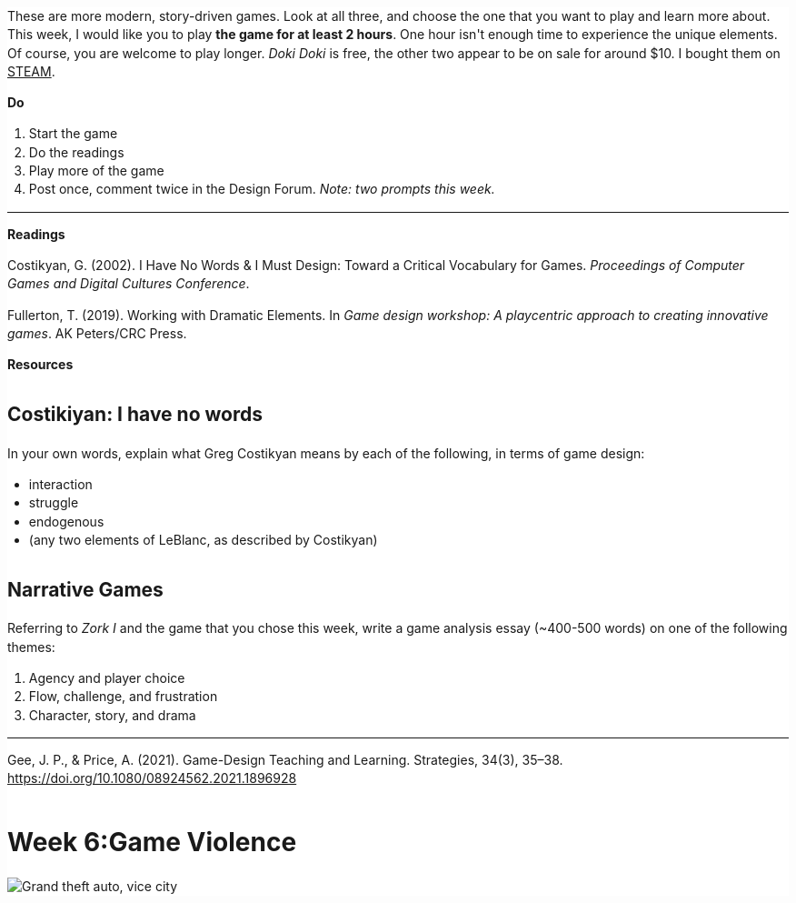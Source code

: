 These are more modern, story-driven games. Look at all three, and choose
the one that you want to play and learn more about. This week, I would
like you to play **the game for at least 2 hours**. One hour isn't
enough time to experience the unique elements. Of course, you are welcome
to play longer. _Doki Doki_ is free, the other two appear to be on sale
for around $10. I bought them on [STEAM](https://store.steampowered.com/).

**Do**

1. Start the game
2. Do the readings
3. Play more of the game
4. Post once, comment twice in the Design Forum. _Note: two prompts this week._

<hr>

**Readings**

Costikyan, G. (2002). I Have No Words & I Must Design: Toward a Critical Vocabulary for Games. _Proceedings of Computer Games and Digital Cultures Conference_.

Fullerton, T. (2019). Working with Dramatic Elements. In _Game design workshop: A playcentric approach to creating innovative games_. AK Peters/CRC Press.


**Resources**

Costikiyan: I have no words
---------------------------

In your own words, explain what Greg Costikyan means by each of the following, in terms of game design:

- interaction
- struggle
- endogenous
- (any two elements of LeBlanc, as described by Costikyan)

Narrative Games
---------------
Referring to _Zork I_ and the game that you chose this week, write a game analysis essay
(~400-500 words) on one of the following themes:

1. Agency and player choice
2. Flow, challenge, and frustration
3. Character, story, and drama

- - - -
Gee, J. P., & Price, A. (2021). Game-Design Teaching and Learning. Strategies, 34(3), 35–38. https://doi.org/10.1080/08924562.2021.1896928


Week 6:Game Violence
=====================
<img src="/img/gta.png" alt="Grand theft auto, vice city" style="max-with: 100%; display:block;margin-bottom: 1em">

<audio controls>
  <source src="https://moodle.adelphi.edu/mod/resource/view.php?id=4826862" type="audio/mpeg">
  Your browser does not support the audio element.
</audio>
